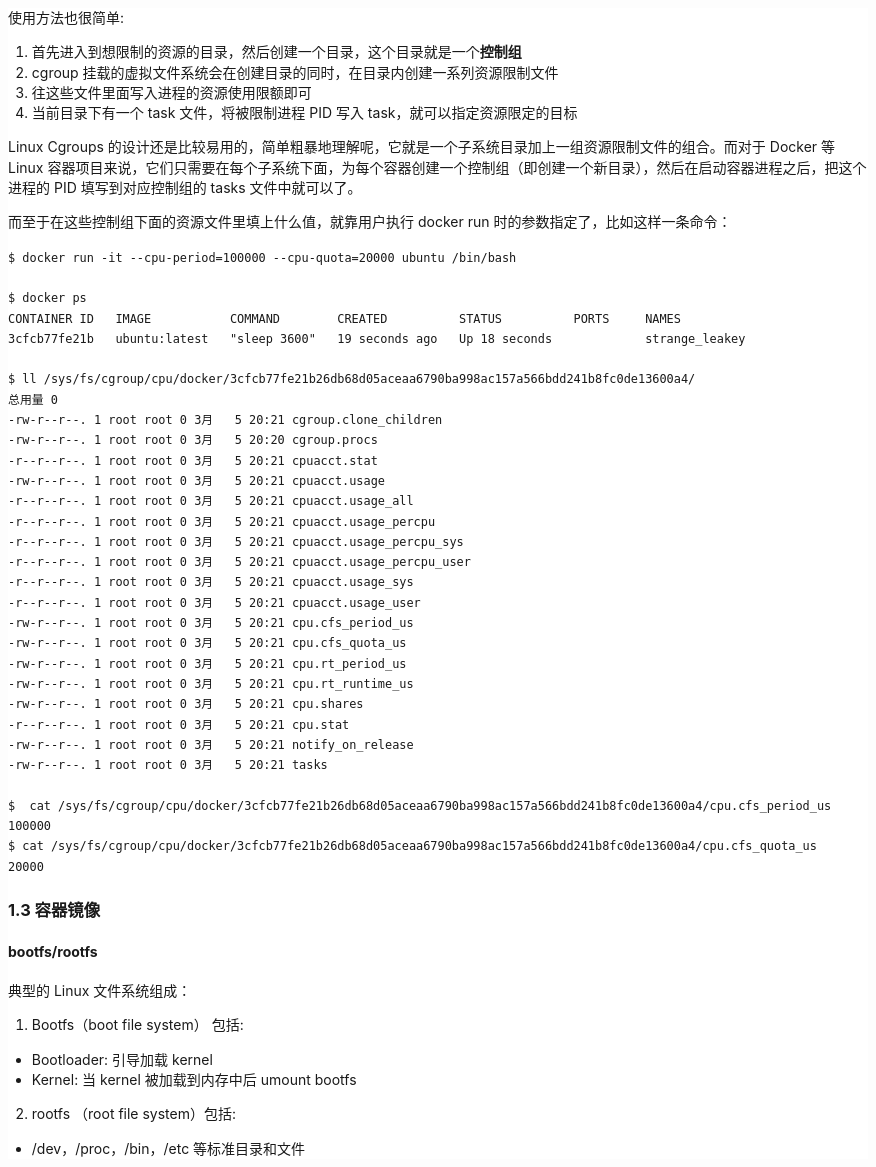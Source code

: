 使用方法也很简单:
1. 首先进入到想限制的资源的目录，然后创建一个目录，这个目录就是一个**控制组**
2. cgroup 挂载的虚拟文件系统会在创建目录的同时，在目录内创建一系列资源限制文件
3. 往这些文件里面写入进程的资源使用限额即可
4. 当前目录下有一个 task 文件，将被限制进程 PID 写入 task，就可以指定资源限定的目标

Linux Cgroups 的设计还是比较易用的，简单粗暴地理解呢，它就是一个子系统目录加上一组资源限制文件的组合。而对于 Docker 等 Linux 容器项目来说，它们只需要在每个子系统下面，为每个容器创建一个控制组（即创建一个新目录），然后在启动容器进程之后，把这个进程的 PID 填写到对应控制组的 tasks 文件中就可以了。

而至于在这些控制组下面的资源文件里填上什么值，就靠用户执行 docker run 时的参数指定了，比如这样一条命令：

```
$ docker run -it --cpu-period=100000 --cpu-quota=20000 ubuntu /bin/bash

$ docker ps
CONTAINER ID   IMAGE           COMMAND        CREATED          STATUS          PORTS     NAMES
3cfcb77fe21b   ubuntu:latest   "sleep 3600"   19 seconds ago   Up 18 seconds             strange_leakey

$ ll /sys/fs/cgroup/cpu/docker/3cfcb77fe21b26db68d05aceaa6790ba998ac157a566bdd241b8fc0de13600a4/
总用量 0
-rw-r--r--. 1 root root 0 3月   5 20:21 cgroup.clone_children
-rw-r--r--. 1 root root 0 3月   5 20:20 cgroup.procs
-r--r--r--. 1 root root 0 3月   5 20:21 cpuacct.stat
-rw-r--r--. 1 root root 0 3月   5 20:21 cpuacct.usage
-r--r--r--. 1 root root 0 3月   5 20:21 cpuacct.usage_all
-r--r--r--. 1 root root 0 3月   5 20:21 cpuacct.usage_percpu
-r--r--r--. 1 root root 0 3月   5 20:21 cpuacct.usage_percpu_sys
-r--r--r--. 1 root root 0 3月   5 20:21 cpuacct.usage_percpu_user
-r--r--r--. 1 root root 0 3月   5 20:21 cpuacct.usage_sys
-r--r--r--. 1 root root 0 3月   5 20:21 cpuacct.usage_user
-rw-r--r--. 1 root root 0 3月   5 20:21 cpu.cfs_period_us
-rw-r--r--. 1 root root 0 3月   5 20:21 cpu.cfs_quota_us
-rw-r--r--. 1 root root 0 3月   5 20:21 cpu.rt_period_us
-rw-r--r--. 1 root root 0 3月   5 20:21 cpu.rt_runtime_us
-rw-r--r--. 1 root root 0 3月   5 20:21 cpu.shares
-r--r--r--. 1 root root 0 3月   5 20:21 cpu.stat
-rw-r--r--. 1 root root 0 3月   5 20:21 notify_on_release
-rw-r--r--. 1 root root 0 3月   5 20:21 tasks

$  cat /sys/fs/cgroup/cpu/docker/3cfcb77fe21b26db68d05aceaa6790ba998ac157a566bdd241b8fc0de13600a4/cpu.cfs_period_us
100000
$ cat /sys/fs/cgroup/cpu/docker/3cfcb77fe21b26db68d05aceaa6790ba998ac157a566bdd241b8fc0de13600a4/cpu.cfs_quota_us
20000
```

### 1.3 容器镜像
#### bootfs/rootfs

典型的 Linux 文件系统组成：
1. Bootfs（boot file system） 包括:
  - Bootloader: 引导加载 kernel
  - Kernel: 当 kernel 被加载到内存中后 umount bootfs
2. rootfs （root file system）包括:
  - /dev，/proc，/bin，/etc 等标准目录和文件
